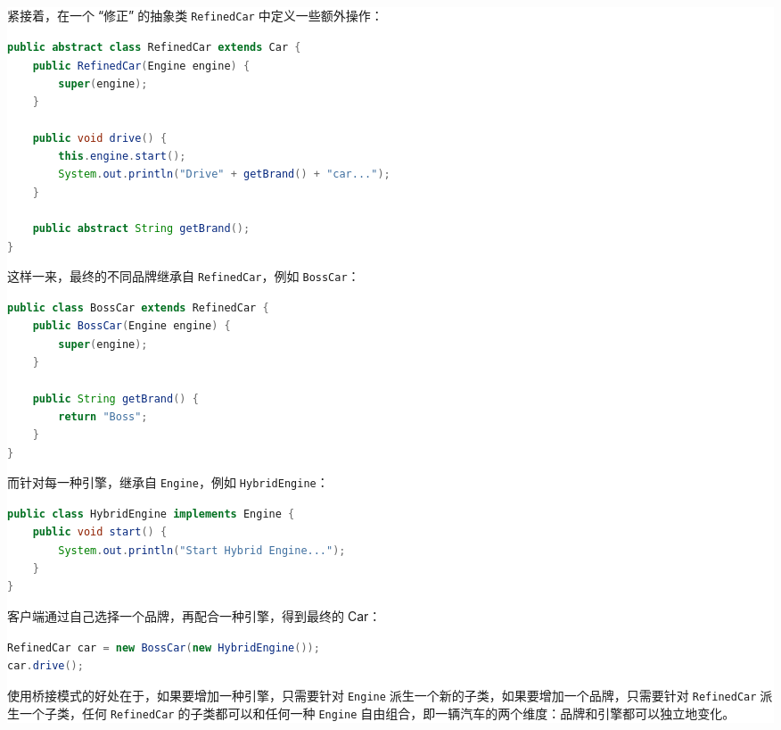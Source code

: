 紧接着，在一个 “修正” 的抽象类 `RefinedCar` 中定义一些额外操作：

```java
public abstract class RefinedCar extends Car {
    public RefinedCar(Engine engine) {
        super(engine);
    }

    public void drive() {
        this.engine.start();
        System.out.println("Drive" + getBrand() + "car...");
    }

    public abstract String getBrand();
}
```

这样一来，最终的不同品牌继承自 `RefinedCar`，例如 `BossCar`：

```java
public class BossCar extends RefinedCar {
    public BossCar(Engine engine) {
        super(engine);
    }

    public String getBrand() {
        return "Boss";
    }
}
```

而针对每一种引擎，继承自 `Engine`，例如 `HybridEngine`：

```java
public class HybridEngine implements Engine {
    public void start() {
        System.out.println("Start Hybrid Engine...");
    }
}
```

客户端通过自己选择一个品牌，再配合一种引擎，得到最终的 Car：

```java
RefinedCar car = new BossCar(new HybridEngine());
car.drive();
```

使用桥接模式的好处在于，如果要增加一种引擎，只需要针对 `Engine` 派生一个新的子类，如果要增加一个品牌，只需要针对 `RefinedCar` 派生一个子类，任何 `RefinedCar` 的子类都可以和任何一种 `Engine` 自由组合，即一辆汽车的两个维度：品牌和引擎都可以独立地变化。
